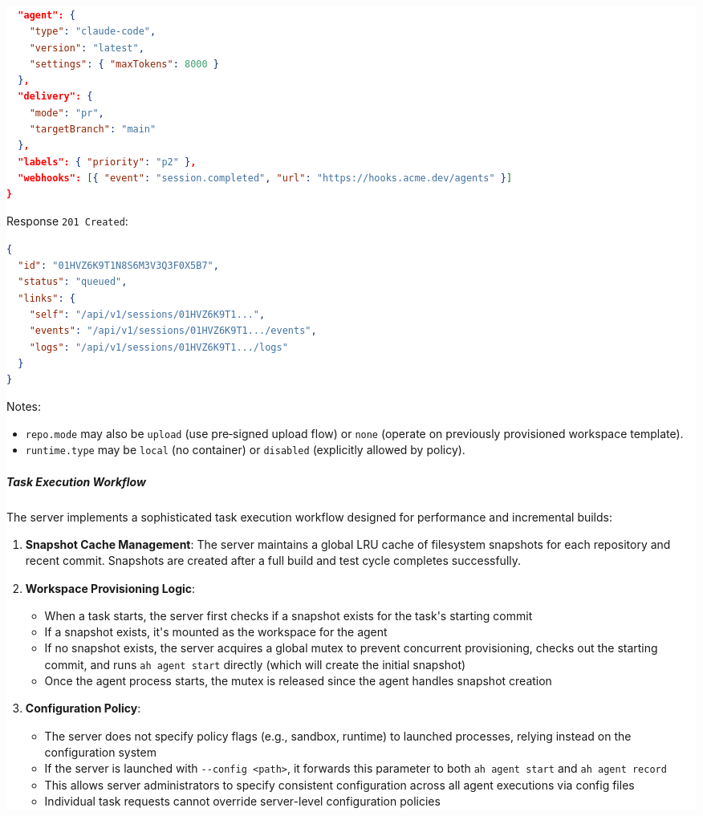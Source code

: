 ```json
  "agent": {
    "type": "claude-code",
    "version": "latest",
    "settings": { "maxTokens": 8000 }
  },
  "delivery": {
    "mode": "pr",
    "targetBranch": "main"
  },
  "labels": { "priority": "p2" },
  "webhooks": [{ "event": "session.completed", "url": "https://hooks.acme.dev/agents" }]
}
```

Response `201 Created`:

```json
{
  "id": "01HVZ6K9T1N8S6M3V3Q3F0X5B7",
  "status": "queued",
  "links": {
    "self": "/api/v1/sessions/01HVZ6K9T1...",
    "events": "/api/v1/sessions/01HVZ6K9T1.../events",
    "logs": "/api/v1/sessions/01HVZ6K9T1.../logs"
  }
}
```

Notes:

- `repo.mode` may also be `upload` (use pre‑signed upload flow) or `none` (operate on previously provisioned workspace template).
- `runtime.type` may be `local` (no container) or `disabled` (explicitly allowed by policy).

##### Task Execution Workflow

The server implements a sophisticated task execution workflow designed for performance and incremental builds:

1. **Snapshot Cache Management**: The server maintains a global LRU cache of filesystem snapshots for each repository and recent commit. Snapshots are created after a full build and test cycle completes successfully.

2. **Workspace Provisioning Logic**:
   - When a task starts, the server first checks if a snapshot exists for the task's starting commit
   - If a snapshot exists, it's mounted as the workspace for the agent
   - If no snapshot exists, the server acquires a global mutex to prevent concurrent provisioning, checks out the starting commit, and runs `ah agent start` directly (which will create the initial snapshot)
   - Once the agent process starts, the mutex is released since the agent handles snapshot creation

3. **Configuration Policy**:
   - The server does not specify policy flags (e.g., sandbox, runtime) to launched processes, relying instead on the configuration system
   - If the server is launched with `--config <path>`, it forwards this parameter to both `ah agent start` and `ah agent record`
   - This allows server administrators to specify consistent configuration across all agent executions via config files
   - Individual task requests cannot override server-level configuration policies
